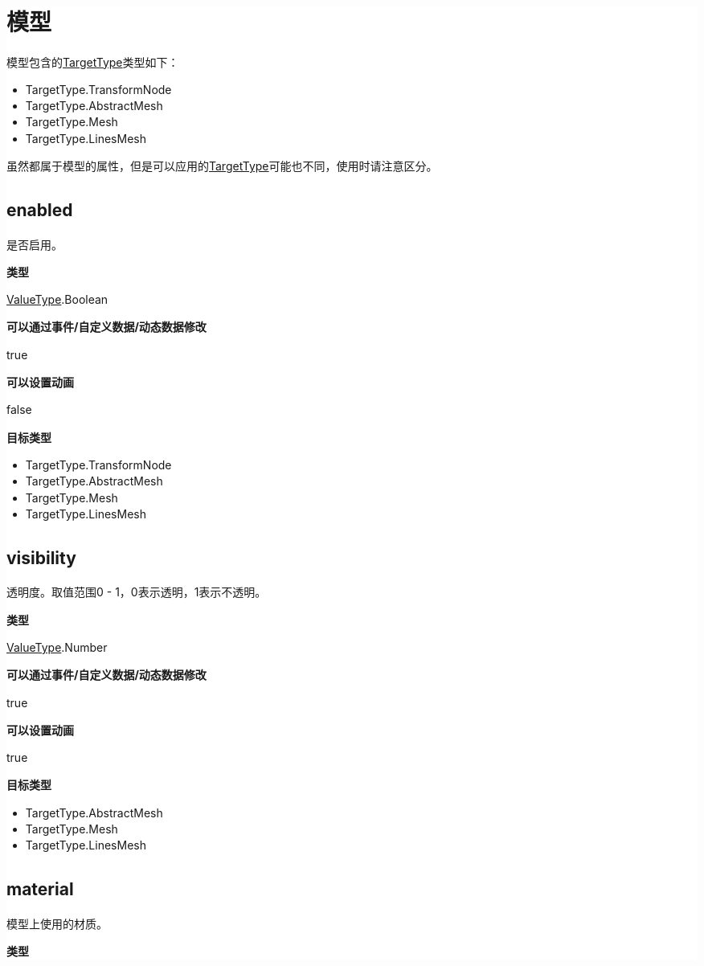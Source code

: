 # 模型

模型包含的[TargetType](../ts/enum.md)类型如下：
- TargetType.TransformNode
- TargetType.AbstractMesh
- TargetType.Mesh
- TargetType.LinesMesh

虽然都属于模型的属性，但是可以应用的[TargetType](../ts/enum.md)可能也不同，使用时请注意区分。

## enabled
是否启用。

**类型**

[ValueType](../ts/enum.md#valuetype).Boolean

**可以通过事件/自定义数据/动态数据修改**

true

**可以设置动画**

false

**目标类型**
- TargetType.TransformNode
- TargetType.AbstractMesh
- TargetType.Mesh
- TargetType.LinesMesh

## visibility
透明度。取值范围0 - 1，0表示透明，1表示不透明。

**类型**

[ValueType](../ts/enum.md#valuetype).Number

**可以通过事件/自定义数据/动态数据修改**

true

**可以设置动画**

true

**目标类型**
- TargetType.AbstractMesh
- TargetType.Mesh
- TargetType.LinesMesh

## material
模型上使用的材质。

**类型**
